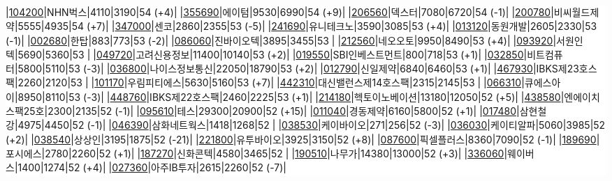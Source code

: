|[104200](https://finance.daum.net/quotes/A104200)|NHN벅스|4110|3190|54 (+4)|
|[355690](https://finance.daum.net/quotes/A355690)|에이텀|9530|6990|54 (+9)|
|[206560](https://finance.daum.net/quotes/A206560)|덱스터|7080|6720|54 (-1)|
|[200780](https://finance.daum.net/quotes/A200780)|비씨월드제약|5555|4935|54 (+7)|
|[347000](https://finance.daum.net/quotes/A347000)|센코|2860|2355|53 (-5)|
|[241690](https://finance.daum.net/quotes/A241690)|유니테크노|3590|3085|53 (+4)|
|[013120](https://finance.daum.net/quotes/A013120)|동원개발|2605|2330|53 (-1)|
|[002680](https://finance.daum.net/quotes/A002680)|한탑|883|773|53 (-2)|
|[086060](https://finance.daum.net/quotes/A086060)|진바이오텍|3895|3455|53 |
|[212560](https://finance.daum.net/quotes/A212560)|네오오토|9950|8490|53 (+4)|
|[093920](https://finance.daum.net/quotes/A093920)|서원인텍|5690|5360|53 |
|[049720](https://finance.daum.net/quotes/A049720)|고려신용정보|11400|10140|53 (+2)|
|[019550](https://finance.daum.net/quotes/A019550)|SBI인베스트먼트|800|718|53 (+1)|
|[032850](https://finance.daum.net/quotes/A032850)|비트컴퓨터|5800|5110|53 (-3)|
|[036800](https://finance.daum.net/quotes/A036800)|나이스정보통신|22050|18790|53 (+2)|
|[012790](https://finance.daum.net/quotes/A012790)|신일제약|6840|6460|53 (+1)|
|[467930](https://finance.daum.net/quotes/A467930)|IBKS제23호스팩|2260|2120|53 |
|[101170](https://finance.daum.net/quotes/A101170)|우림피티에스|5630|5160|53 (+7)|
|[442310](https://finance.daum.net/quotes/A442310)|대신밸런스제14호스팩|2315|2145|53 |
|[066310](https://finance.daum.net/quotes/A066310)|큐에스아이|8950|8110|53 (-3)|
|[448760](https://finance.daum.net/quotes/A448760)|IBKS제22호스팩|2460|2225|53 (+1)|
|[214180](https://finance.daum.net/quotes/A214180)|헥토이노베이션|13180|12050|52 (+5)|
|[438580](https://finance.daum.net/quotes/A438580)|엔에이치스팩25호|2300|2135|52 (-1)|
|[095610](https://finance.daum.net/quotes/A095610)|테스|29300|20900|52 (+15)|
|[011040](https://finance.daum.net/quotes/A011040)|경동제약|6160|5800|52 (+1)|
|[017480](https://finance.daum.net/quotes/A017480)|삼현철강|4975|4450|52 (-1)|
|[046390](https://finance.daum.net/quotes/A046390)|삼화네트웍스|1418|1268|52 |
|[038530](https://finance.daum.net/quotes/A038530)|케이바이오|271|256|52 (-3)|
|[036030](https://finance.daum.net/quotes/A036030)|케이티알파|5060|3985|52 (+2)|
|[038540](https://finance.daum.net/quotes/A038540)|상상인|3195|1875|52 (-21)|
|[221800](https://finance.daum.net/quotes/A221800)|유투바이오|3925|3150|52 (+8)|
|[087600](https://finance.daum.net/quotes/A087600)|픽셀플러스|8360|7090|52 (-1)|
|[189690](https://finance.daum.net/quotes/A189690)|포시에스|2780|2260|52 (+1)|
|[187270](https://finance.daum.net/quotes/A187270)|신화콘텍|4580|3465|52 |
|[190510](https://finance.daum.net/quotes/A190510)|나무가|14380|13000|52 (+3)|
|[336060](https://finance.daum.net/quotes/A336060)|웨이버스|1400|1274|52 (+4)|
|[027360](https://finance.daum.net/quotes/A027360)|아주IB투자|2615|2260|52 (-7)|